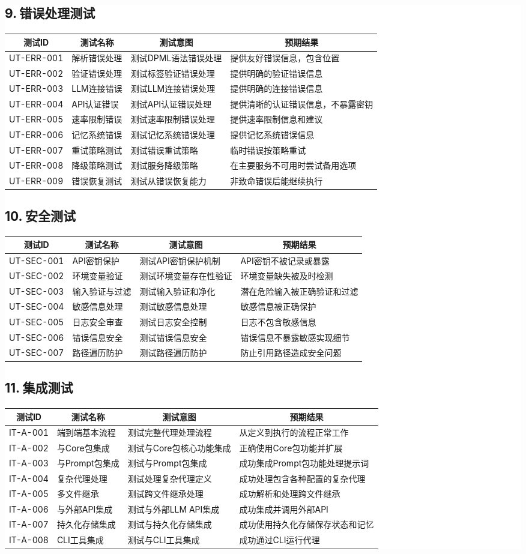 ## 9. 错误处理测试

| 测试ID     | 测试名称     | 测试意图             | 预期结果                           |
| ---------- | ------------ | -------------------- | ---------------------------------- |
| UT-ERR-001 | 解析错误处理 | 测试DPML语法错误处理 | 提供友好错误信息，包含位置         |
| UT-ERR-002 | 验证错误处理 | 测试标签验证错误处理 | 提供明确的验证错误信息             |
| UT-ERR-003 | LLM连接错误  | 测试LLM连接错误处理  | 提供明确的连接错误信息             |
| UT-ERR-004 | API认证错误  | 测试API认证错误处理  | 提供清晰的认证错误信息，不暴露密钥 |
| UT-ERR-005 | 速率限制错误 | 测试速率限制错误处理 | 提供速率限制信息和建议             |
| UT-ERR-006 | 记忆系统错误 | 测试记忆系统错误处理 | 提供记忆系统错误信息               |
| UT-ERR-007 | 重试策略测试 | 测试错误重试策略     | 临时错误按策略重试                 |
| UT-ERR-008 | 降级策略测试 | 测试服务降级策略     | 在主要服务不可用时尝试备用选项     |
| UT-ERR-009 | 错误恢复测试 | 测试从错误恢复能力   | 非致命错误后能继续执行             |

## 10. 安全测试

| 测试ID     | 测试名称       | 测试意图               | 预期结果                     |
| ---------- | -------------- | ---------------------- | ---------------------------- |
| UT-SEC-001 | API密钥保护    | 测试API密钥保护机制    | API密钥不被记录或暴露        |
| UT-SEC-002 | 环境变量验证   | 测试环境变量存在性验证 | 环境变量缺失被及时检测       |
| UT-SEC-003 | 输入验证与过滤 | 测试输入验证和净化     | 潜在危险输入被正确验证和过滤 |
| UT-SEC-004 | 敏感信息处理   | 测试敏感信息处理       | 敏感信息被正确保护           |
| UT-SEC-005 | 日志安全审查   | 测试日志安全控制       | 日志不包含敏感信息           |
| UT-SEC-006 | 错误信息安全   | 测试错误信息安全       | 错误信息不暴露敏感实现细节   |
| UT-SEC-007 | 路径遍历防护   | 测试路径遍历防护       | 防止引用路径造成安全问题     |

## 11. 集成测试

| 测试ID   | 测试名称       | 测试意图                 | 预期结果                         |
| -------- | -------------- | ------------------------ | -------------------------------- |
| IT-A-001 | 端到端基本流程 | 测试完整代理处理流程     | 从定义到执行的流程正常工作       |
| IT-A-002 | 与Core包集成   | 测试与Core包核心功能集成 | 正确使用Core包功能并扩展         |
| IT-A-003 | 与Prompt包集成 | 测试与Prompt包集成       | 成功集成Prompt包功能处理提示词   |
| IT-A-004 | 复杂代理处理   | 测试处理复杂代理定义     | 成功处理包含各种配置的复杂代理   |
| IT-A-005 | 多文件继承     | 测试跨文件继承处理       | 成功解析和处理跨文件继承         |
| IT-A-006 | 与外部API集成  | 测试与外部LLM API集成    | 成功集成并调用外部API            |
| IT-A-007 | 持久化存储集成 | 测试与持久化存储集成     | 成功使用持久化存储保存状态和记忆 |
| IT-A-008 | CLI工具集成    | 测试与CLI工具集成        | 成功通过CLI运行代理              |
